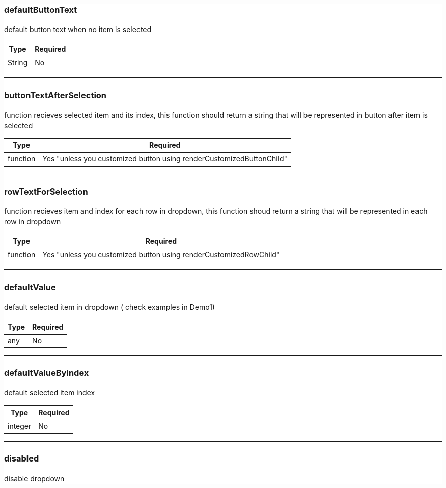 
### defaultButtonText
default button text when no item is selected

| Type       | Required |
| ---------- | -------- |
| String | No |

---

### buttonTextAfterSelection
function recieves selected item and its index, this function should return a string that will be represented in button after item is selected

| Type       | Required |
| ---------- | -------- |
| function | Yes "unless you customized button using renderCustomizedButtonChild"  |

---

### rowTextForSelection
function recieves item and index for each row in dropdown, this function shoud return a string that will be represented in each row in dropdown

| Type       | Required |
| ---------- | -------- |
| function | Yes "unless you customized button using renderCustomizedRowChild"  |

---

### defaultValue
default selected item in dropdown ( check examples in Demo1)

| Type       | Required |
| ---------- | -------- |
| any | No    |

---

### defaultValueByIndex
default selected item index

| Type       | Required |
| ---------- | -------- |
| integer | No    |

---

### disabled
disable dropdown
